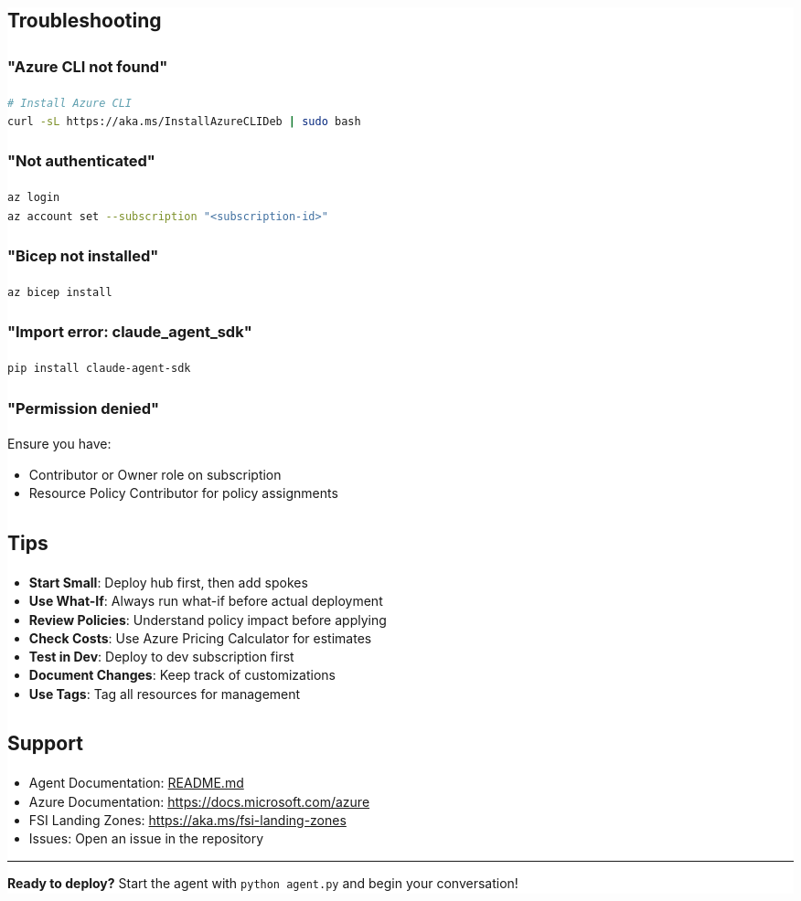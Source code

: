 ## Troubleshooting

### "Azure CLI not found"
```bash
# Install Azure CLI
curl -sL https://aka.ms/InstallAzureCLIDeb | sudo bash
```

### "Not authenticated"
```bash
az login
az account set --subscription "<subscription-id>"
```

### "Bicep not installed"
```bash
az bicep install
```

### "Import error: claude_agent_sdk"
```bash
pip install claude-agent-sdk
```

### "Permission denied"
Ensure you have:
- Contributor or Owner role on subscription
- Resource Policy Contributor for policy assignments

## Tips

- **Start Small**: Deploy hub first, then add spokes
- **Use What-If**: Always run what-if before actual deployment
- **Review Policies**: Understand policy impact before applying
- **Check Costs**: Use Azure Pricing Calculator for estimates
- **Test in Dev**: Deploy to dev subscription first
- **Document Changes**: Keep track of customizations
- **Use Tags**: Tag all resources for management

## Support

- Agent Documentation: [README.md](README.md)
- Azure Documentation: https://docs.microsoft.com/azure
- FSI Landing Zones: https://aka.ms/fsi-landing-zones
- Issues: Open an issue in the repository

---

**Ready to deploy?** Start the agent with `python agent.py` and begin your conversation!
